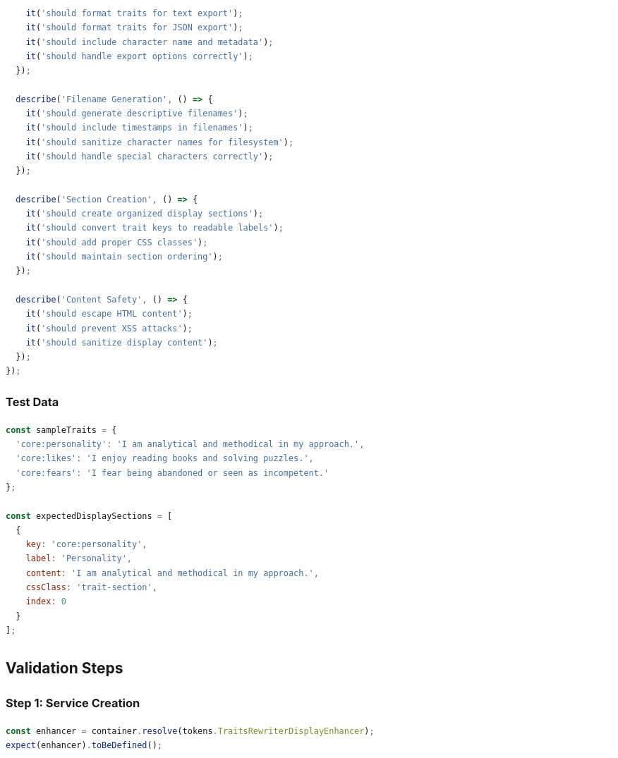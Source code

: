 ```javascript
    it('should format traits for text export');
    it('should format traits for JSON export');
    it('should include character name and metadata');
    it('should handle export options correctly');
  });

  describe('Filename Generation', () => {
    it('should generate descriptive filenames');
    it('should include timestamps in filenames');
    it('should sanitize character names for filesystem');
    it('should handle special characters correctly');
  });

  describe('Section Creation', () => {
    it('should create organized display sections');
    it('should convert trait keys to readable labels');
    it('should add proper CSS classes');
    it('should maintain section ordering');
  });

  describe('Content Safety', () => {
    it('should escape HTML content');
    it('should prevent XSS attacks');
    it('should sanitize display content');
  });
});
```

### Test Data
```javascript
const sampleTraits = {
  'core:personality': 'I am analytical and methodical in my approach.',
  'core:likes': 'I enjoy reading books and solving puzzles.',
  'core:fears': 'I fear being abandoned or seen as incompetent.'
};

const expectedDisplaySections = [
  {
    key: 'core:personality',
    label: 'Personality',
    content: 'I am analytical and methodical in my approach.',
    cssClass: 'trait-section',
    index: 0
  }
];
```

## Validation Steps

### Step 1: Service Creation
```javascript
const enhancer = container.resolve(tokens.TraitsRewriterDisplayEnhancer);
expect(enhancer).toBeDefined();
```

